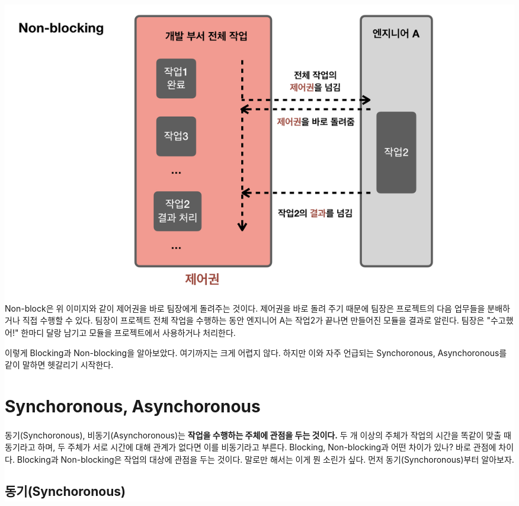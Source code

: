 ![non-blocking](../assets/async-sync-blocking-non-blocking/non-blocking.jpg)


Non-block은 위 이미지와 같이 제어권을 바로 팀장에게 돌려주는 것이다. 제어권을 바로 돌려 주기 때문에 팀장은 프로젝트의 다음 업무들을 분배하거나 직접 수행할 수 있다. 팀장이 프로젝트 전체 작업을 수행하는 동안 엔지니어 A는 작업2가 끝나면 만들어진 모듈을 결과로 알린다. 팀장은 "수고했어!" 한마디 달랑 남기고 모듈을 프로젝트에서 사용하거나 처리한다.

이렇게 Blocking과 Non-blocking을 알아보았다. 여기까지는 크게 어렵지 않다. 하지만 이와 자주 언급되는  Synchoronous, Asynchoronous를 같이 말하면 헷갈리기 시작한다.

# Synchoronous, Asynchoronous

동기(Synchoronous), 비동기(Asynchoronous)는 **작업을 수행하는 주체에 관점을 두는 것이다.** 두 개 이상의 주체가 작업의 시간을 똑같이 맞출 때 동기라고 하며, 두 주체가 서로 시간에 대해 관계가 없다면 이를 비동기라고 부른다. Blocking, Non-blocking과 어떤 차이가 있나? 바로 관점에 차이다. Blocking과 Non-blocking은 작업의 대상에 관점을 두는 것이다. 말로만 해서는 이게 뭔 소린가 싶다. 먼저 동기(Synchoronous)부터 알아보자.

## 동기(Synchoronous)

